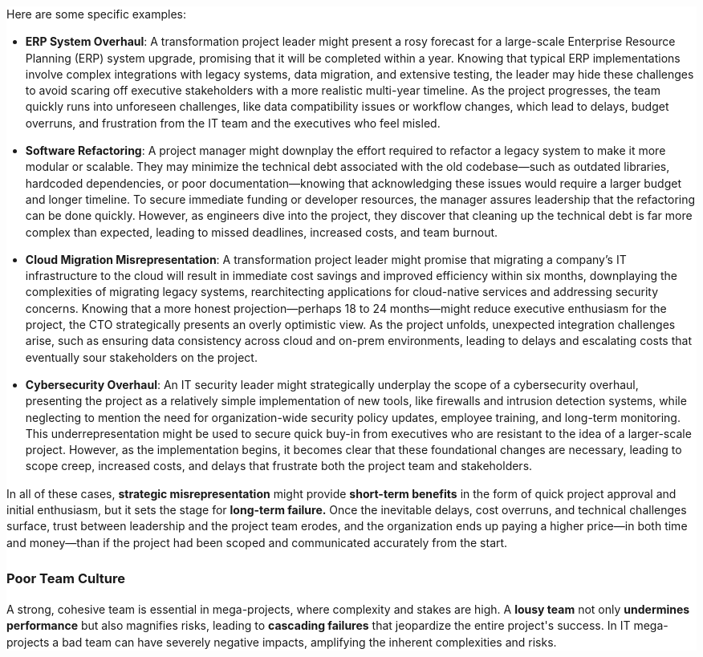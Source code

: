 Here are some specific examples:

* **ERP System Overhaul**: A transformation project leader might present a rosy forecast for a large-scale Enterprise Resource Planning (ERP) system upgrade, promising that it will be completed within a year. Knowing that typical ERP implementations involve complex integrations with legacy systems, data migration, and extensive testing, the leader may hide these challenges to avoid scaring off executive stakeholders with a more realistic multi-year timeline. As the project progresses, the team quickly runs into unforeseen challenges, like data compatibility issues or workflow changes, which lead to delays, budget overruns, and frustration from the IT team and the executives who feel misled.

* **Software Refactoring**: A project manager might downplay the effort required to refactor a legacy system to make it more modular or scalable. They may minimize the technical debt associated with the old codebase—such as outdated libraries, hardcoded dependencies, or poor documentation—knowing that acknowledging these issues would require a larger budget and longer timeline. To secure immediate funding or developer resources, the manager assures leadership that the refactoring can be done quickly. However, as engineers dive into the project, they discover that cleaning up the technical debt is far more complex than expected, leading to missed deadlines, increased costs, and team burnout.

* **Cloud Migration Misrepresentation**: A transformation project leader might promise that migrating a company’s IT infrastructure to the cloud will result in immediate cost savings and improved efficiency within six months, downplaying the complexities of migrating legacy systems, rearchitecting applications for cloud-native services and addressing security concerns. Knowing that a more honest projection—perhaps 18 to 24 months—might reduce executive enthusiasm for the project, the CTO strategically presents an overly optimistic view. As the project unfolds, unexpected integration challenges arise, such as ensuring data consistency across cloud and on-prem environments, leading to delays and escalating costs that eventually sour stakeholders on the project.

* **Cybersecurity Overhaul**: An IT security leader might strategically underplay the scope of a cybersecurity overhaul, presenting the project as a relatively simple implementation of new tools, like firewalls and intrusion detection systems, while neglecting to mention the need for organization-wide security policy updates, employee training, and long-term monitoring. This underrepresentation might be used to secure quick buy-in from executives who are resistant to the idea of a larger-scale project. However, as the implementation begins, it becomes clear that these foundational changes are necessary, leading to scope creep, increased costs, and delays that frustrate both the project team and stakeholders.

In all of these cases, **strategic misrepresentation** might provide **short-term benefits** in the form of quick project approval and initial enthusiasm, but it sets the stage for **long-term failure.** Once the inevitable delays, cost overruns, and technical challenges surface, trust between leadership and the project team erodes, and the organization ends up paying a higher price—in both time and money—than if the project had been scoped and communicated accurately from the start.

### Poor Team Culture

A strong, cohesive team is essential in mega-projects, where complexity and stakes are high. A **lousy team** not only **undermines performance** but also magnifies risks, leading to **cascading failures** that jeopardize the entire project's success. In IT mega-projects a bad team can have severely negative impacts, amplifying the inherent complexities and risks. 
